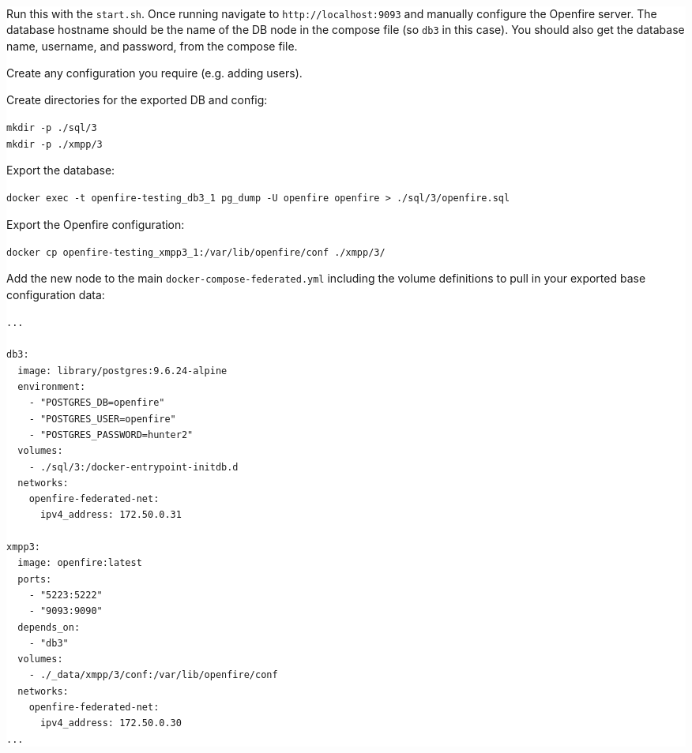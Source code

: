 Run this with the `start.sh`. Once running navigate to `http://localhost:9093` and manually configure the Openfire server.
The database hostname should be the name of the DB node in the compose file (so `db3` in this case).
You should also get the database name, username, and password, from the compose file.

Create any configuration you require (e.g. adding users).

Create directories for the exported DB and config:

```
mkdir -p ./sql/3
mkdir -p ./xmpp/3  
```

Export the database:

`docker exec -t openfire-testing_db3_1 pg_dump -U openfire openfire > ./sql/3/openfire.sql`

Export the Openfire configuration:

`docker cp openfire-testing_xmpp3_1:/var/lib/openfire/conf ./xmpp/3/`

Add the new node to the main `docker-compose-federated.yml` including the volume definitions to pull in your exported base
configuration data:

```
...

db3:
  image: library/postgres:9.6.24-alpine
  environment:
    - "POSTGRES_DB=openfire"
    - "POSTGRES_USER=openfire"
    - "POSTGRES_PASSWORD=hunter2"
  volumes:
    - ./sql/3:/docker-entrypoint-initdb.d
  networks:
    openfire-federated-net:
      ipv4_address: 172.50.0.31

xmpp3:
  image: openfire:latest
  ports:
    - "5223:5222"
    - "9093:9090"
  depends_on:
    - "db3"
  volumes:
    - ./_data/xmpp/3/conf:/var/lib/openfire/conf
  networks:
    openfire-federated-net:
      ipv4_address: 172.50.0.30
...

```
